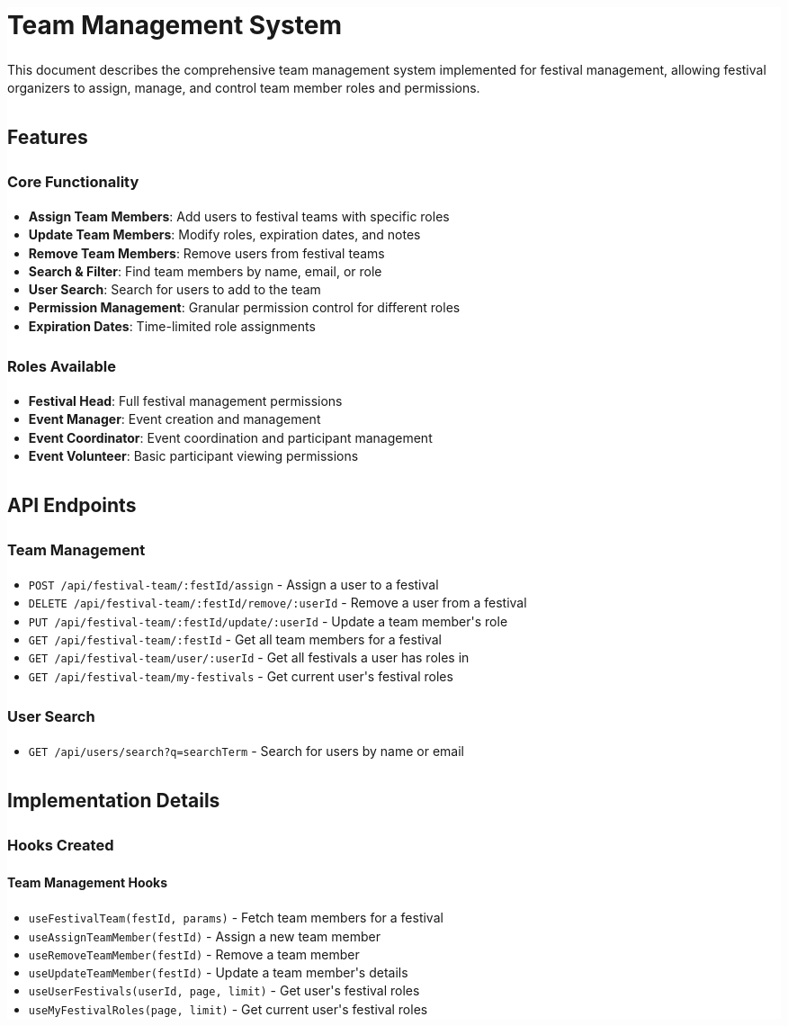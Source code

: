 # Team Management System

This document describes the comprehensive team management system implemented for festival management, allowing festival organizers to assign, manage, and control team member roles and permissions.

## Features

### Core Functionality
- **Assign Team Members**: Add users to festival teams with specific roles
- **Update Team Members**: Modify roles, expiration dates, and notes
- **Remove Team Members**: Remove users from festival teams
- **Search & Filter**: Find team members by name, email, or role
- **User Search**: Search for users to add to the team
- **Permission Management**: Granular permission control for different roles
- **Expiration Dates**: Time-limited role assignments

### Roles Available
- **Festival Head**: Full festival management permissions
- **Event Manager**: Event creation and management
- **Event Coordinator**: Event coordination and participant management
- **Event Volunteer**: Basic participant viewing permissions

## API Endpoints

### Team Management
- `POST /api/festival-team/:festId/assign` - Assign a user to a festival
- `DELETE /api/festival-team/:festId/remove/:userId` - Remove a user from a festival
- `PUT /api/festival-team/:festId/update/:userId` - Update a team member's role
- `GET /api/festival-team/:festId` - Get all team members for a festival
- `GET /api/festival-team/user/:userId` - Get all festivals a user has roles in
- `GET /api/festival-team/my-festivals` - Get current user's festival roles

### User Search
- `GET /api/users/search?q=searchTerm` - Search for users by name or email

## Implementation Details

### Hooks Created

#### Team Management Hooks
- `useFestivalTeam(festId, params)` - Fetch team members for a festival
- `useAssignTeamMember(festId)` - Assign a new team member
- `useRemoveTeamMember(festId)` - Remove a team member
- `useUpdateTeamMember(festId)` - Update a team member's details
- `useUserFestivals(userId, page, limit)` - Get user's festival roles
- `useMyFestivalRoles(page, limit)` - Get current user's festival roles
